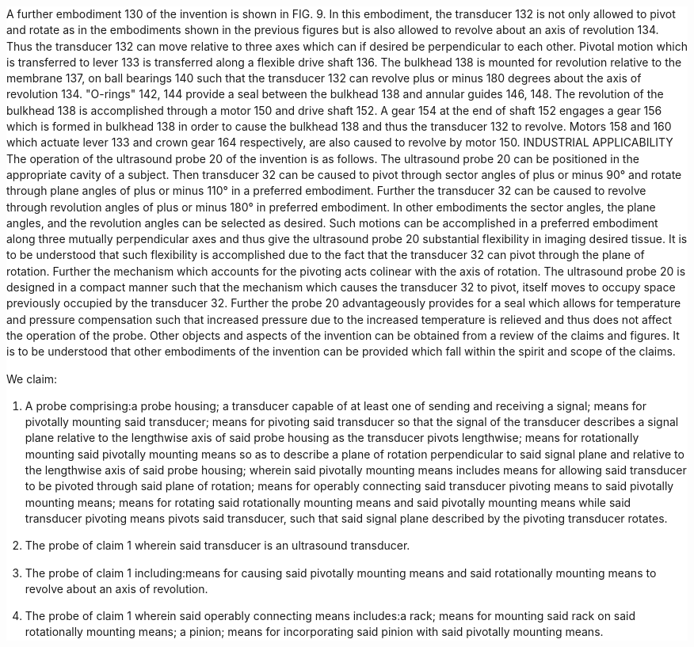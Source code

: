 A further embodiment 130 of the invention is shown in FIG. 9. In this embodiment, the transducer 132 is not only allowed to pivot and rotate as in the embodiments shown in the previous figures but is also allowed to revolve about an axis of revolution 134. Thus the transducer 132 can move relative to three axes which can if desired be perpendicular to each other. Pivotal motion which is transferred to lever 133 is transferred along a flexible drive shaft 136. The bulkhead 138 is mounted for revolution relative to the membrane 137, on ball bearings 140 such that the transducer 132 can revolve plus or minus 180 degrees about the axis of revolution 134. "O-rings" 142, 144 provide a seal between the bulkhead 138 and annular guides 146, 148. The revolution of the bulkhead 138 is accomplished through a motor 150 and drive shaft 152. A gear 154 at the end of shaft 152 engages a gear 156 which is formed in bulkhead 138 in order to cause the bulkhead 138 and thus the transducer 132 to revolve. Motors 158 and 160 which actuate lever 133 and crown gear 164 respectively, are also caused to revolve by motor 150.
INDUSTRIAL APPLICABILITY
The operation of the ultrasound probe 20 of the invention is as follows. The ultrasound probe 20 can be positioned in the appropriate cavity of a subject. Then transducer 32 can be caused to pivot through sector angles of plus or minus 90° and rotate through plane angles of plus or minus 110° in a preferred embodiment. Further the transducer 32 can be caused to revolve through revolution angles of plus or minus 180° in preferred embodiment. In other embodiments the sector angles, the plane angles, and the revolution angles can be selected as desired. Such motions can be accomplished in a preferred embodiment along three mutually perpendicular axes and thus give the ultrasound probe 20 substantial flexibility in imaging desired tissue.
It is to be understood that such flexibility is accomplished due to the fact that the transducer 32 can pivot through the plane of rotation. Further the mechanism which accounts for the pivoting acts colinear with the axis of rotation. The ultrasound probe 20 is designed in a compact manner such that the mechanism which causes the transducer 32 to pivot, itself moves to occupy space previously occupied by the transducer 32. Further the probe 20 advantageously provides for a seal which allows for temperature and pressure compensation such that increased pressure due to the increased temperature is relieved and thus does not affect the operation of the probe.
Other objects and aspects of the invention can be obtained from a review of the claims and figures.
It is to be understood that other embodiments of the invention can be provided which fall within the spirit and scope of the claims.

We claim:
 
1. A probe comprising:a probe housing; a transducer capable of at least one of sending and receiving a signal; means for pivotally mounting said transducer; means for pivoting said transducer so that the signal of the transducer describes a signal plane relative to the lengthwise axis of said probe housing as the transducer pivots lengthwise; means for rotationally mounting said pivotally mounting means so as to describe a plane of rotation perpendicular to said signal plane and relative to the lengthwise axis of said probe housing; wherein said pivotally mounting means includes means for allowing said transducer to be pivoted through said plane of rotation; means for operably connecting said transducer pivoting means to said pivotally mounting means; means for rotating said rotationally mounting means and said pivotally mounting means while said transducer pivoting means pivots said transducer, such that said signal plane described by the pivoting transducer rotates. 

  
2. The probe of claim 1 wherein said transducer is an ultrasound transducer.

  
3. The probe of claim 1 including:means for causing said pivotally mounting means and said rotationally mounting means to revolve about an axis of revolution. 

  
4. The probe of claim 1 wherein said operably connecting means includes:a rack; means for mounting said rack on said rotationally mounting means; a pinion; means for incorporating said pinion with said pivotally mounting means. 
